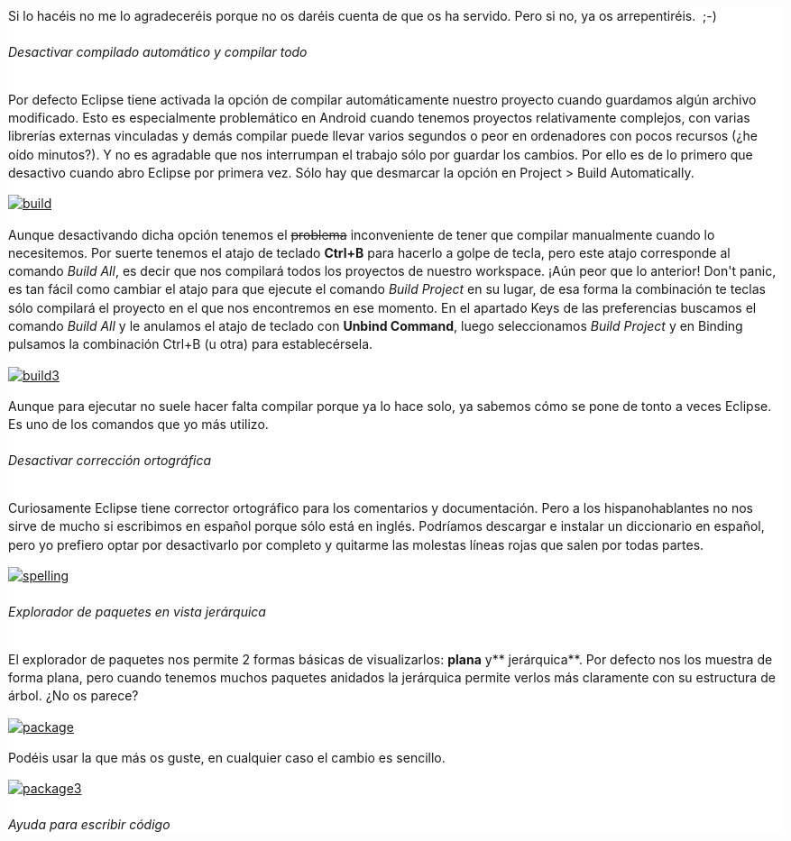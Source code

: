 Si lo hacéis no me lo agradeceréis porque no os daréis cuenta de que os ha servido. Pero si no, ya os arrepentiréis.  ;-)

###### Desactivar _compilado automático_ y _compilar todo_

Por defecto Eclipse tiene activada la opción de compilar automáticamente nuestro proyecto cuando guardamos algún archivo modificado. Esto es especialmente problemático en Android cuando tenemos proyectos relativamente complejos, con varias librerías externas vinculadas y demás compilar puede llevar varios segundos o peor en ordenadores con pocos recursos (¿he oído minutos?). Y no es agradable que nos interrumpan el trabajo sólo por guardar los cambios. Por ello es de lo primero que desactivo cuando abro Eclipse por primera vez. Sólo hay que desmarcar la opción en Project &gt; Build Automatically.

[![build](http://androcode.es/wp-content/uploads/2015/02/build_s0orgi-300x153.png)](http://androcode.es/wp-content/uploads/2015/02/build_s0orgi.png)

Aunque desactivando dicha opción tenemos el <del>problema</del> inconveniente de tener que compilar manualmente cuando lo necesitemos. Por suerte tenemos el atajo de teclado **Ctrl+B** para hacerlo a golpe de tecla, pero este atajo corresponde al comando _Build All_, es decir que nos compilará todos los proyectos de nuestro workspace. ¡Aún peor que lo anterior! Don't panic, es tan fácil como cambiar el atajo para que ejecute el comando _Build Project_ en su lugar, de esa forma la combinación te teclas sólo compilará el proyecto en el que nos encontremos en ese momento. En el apartado Keys de las preferencias buscamos el comando _Build All_ y le anulamos el atajo de teclado con **Unbind Command**, luego seleccionamos _Build Project_ y en Binding pulsamos la combinación Ctrl+B (u otra) para establecérsela.

[![build3](http://androcode.es/wp-content/uploads/2015/02/build3_asmolf-300x215.png)](http://androcode.es/wp-content/uploads/2015/02/build3_asmolf.png)

Aunque para ejecutar no suele hacer falta compilar porque ya lo hace solo, ya sabemos cómo se pone de tonto a veces Eclipse. Es uno de los comandos que yo más utilizo.

###### Desactivar corrección ortográfica

Curiosamente Eclipse tiene corrector ortográfico para los comentarios y documentación. Pero a los hispanohablantes no nos sirve de mucho si escribimos en español porque sólo está en inglés. Podríamos descargar e instalar un diccionario en español, pero yo prefiero optar por desactivarlo por completo y quitarme las molestas líneas rojas que salen por todas partes.

[![spelling](http://res.cloudinary.com/dttcwxrjo/image/upload/h_235,w_300/v1422989312/spelling_dsdejb.png)](http://res.cloudinary.com/dttcwxrjo/image/upload/v1422989312/spelling_dsdejb.png)

###### Explorador de paquetes en vista jerárquica

El explorador de paquetes nos permite 2 formas básicas de visualizarlos: **plana** y** jerárquica**. Por defecto nos los muestra de forma plana, pero cuando tenemos muchos paquetes anidados la jerárquica permite verlos más claramente con su estructura de árbol. ¿No os parece?

[![package](http://androcode.es/wp-content/uploads/2015/02/package_xzre6q.png)](http://androcode.es/wp-content/uploads/2015/02/package_xzre6q.png)

Podéis usar la que más os guste, en cualquier caso el cambio es sencillo.

[![package3](http://androcode.es/wp-content/uploads/2015/02/package3_nr4kyw-300x182.png)](http://androcode.es/wp-content/uploads/2015/02/package3_nr4kyw.png)

###### Ayuda para escribir código
